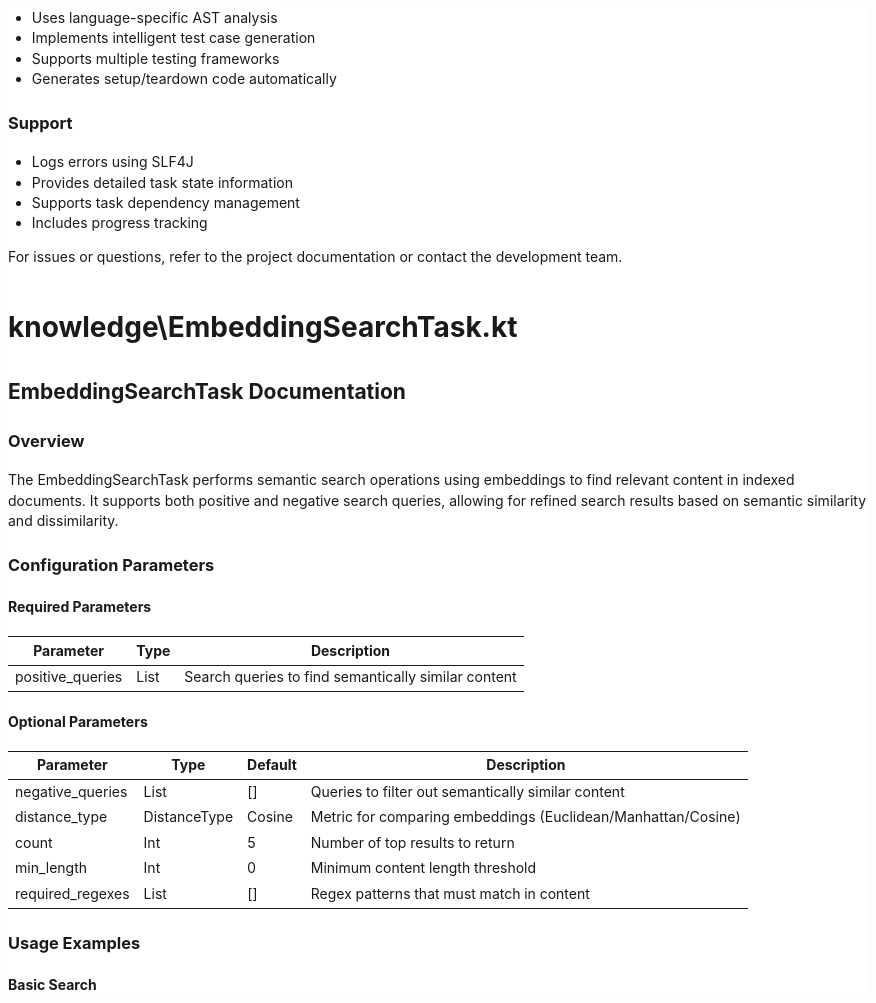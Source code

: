 - Uses language-specific AST analysis
- Implements intelligent test case generation
- Supports multiple testing frameworks
- Generates setup/teardown code automatically

### Support

- Logs errors using SLF4J
- Provides detailed task state information
- Supports task dependency management
- Includes progress tracking

For issues or questions, refer to the project documentation or contact the development team.

# knowledge\EmbeddingSearchTask.kt

## EmbeddingSearchTask Documentation

### Overview

The EmbeddingSearchTask performs semantic search operations using embeddings to find relevant content in indexed documents. It supports both positive and
negative search queries, allowing for refined search results based on semantic similarity and dissimilarity.

### Configuration Parameters

#### Required Parameters

| Parameter        | Type         | Description                                         |
|------------------|--------------|-----------------------------------------------------|
| positive_queries | List<String> | Search queries to find semantically similar content |

#### Optional Parameters

| Parameter        | Type         | Default | Description                                                  |
|------------------|--------------|---------|--------------------------------------------------------------|
| negative_queries | List<String> | []      | Queries to filter out semantically similar content           |
| distance_type    | DistanceType | Cosine  | Metric for comparing embeddings (Euclidean/Manhattan/Cosine) |
| count            | Int          | 5       | Number of top results to return                              |
| min_length       | Int          | 0       | Minimum content length threshold                             |
| required_regexes | List<String> | []      | Regex patterns that must match in content                    |

### Usage Examples

#### Basic Search
